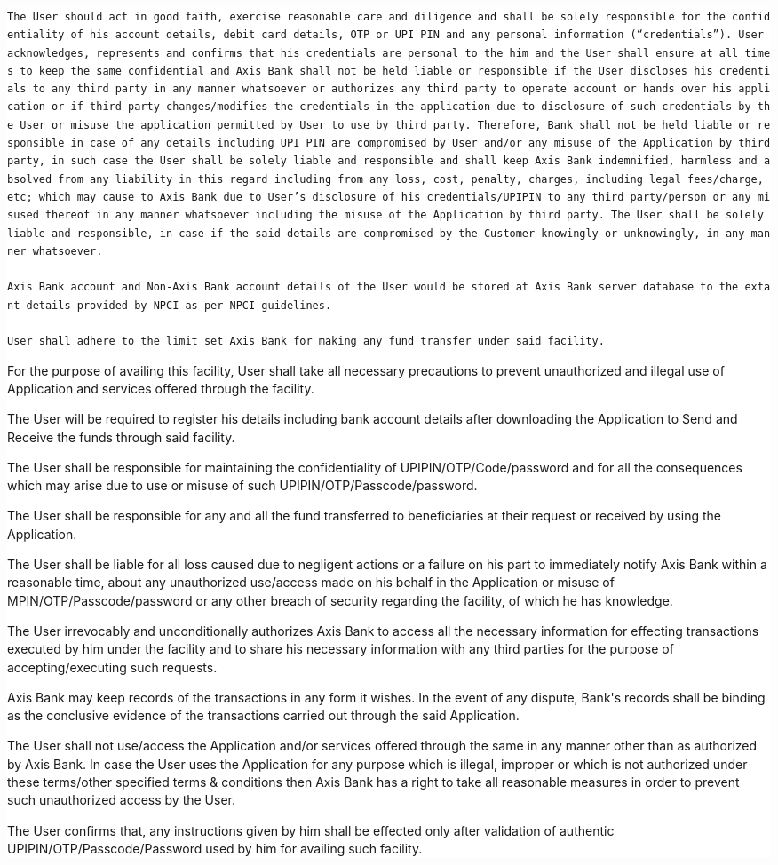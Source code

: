     The User should act in good faith, exercise reasonable care and diligence and shall be solely responsible for the confidentiality of his account details, debit card details, OTP or UPI PIN and any personal information (“credentials”). User acknowledges, represents and confirms that his credentials are personal to the him and the User shall ensure at all times to keep the same confidential and Axis Bank shall not be held liable or responsible if the User discloses his credentials to any third party in any manner whatsoever or authorizes any third party to operate account or hands over his application or if third party changes/modifies the credentials in the application due to disclosure of such credentials by the User or misuse the application permitted by User to use by third party. Therefore, Bank shall not be held liable or responsible in case of any details including UPI PIN are compromised by User and/or any misuse of the Application by third party, in such case the User shall be solely liable and responsible and shall keep Axis Bank indemnified, harmless and absolved from any liability in this regard including from any loss, cost, penalty, charges, including legal fees/charge, etc; which may cause to Axis Bank due to User’s disclosure of his credentials/UPIPIN to any third party/person or any misused thereof in any manner whatsoever including the misuse of the Application by third party. The User shall be solely liable and responsible, in case if the said details are compromised by the Customer knowingly or unknowingly, in any manner whatsoever.
    
    Axis Bank account and Non-Axis Bank account details of the User would be stored at Axis Bank server database to the extant details provided by NPCI as per NPCI guidelines.
    
    User shall adhere to the limit set Axis Bank for making any fund transfer under said facility.
    

For the purpose of availing this facility, User shall take all necessary precautions to prevent unauthorized and illegal use of Application and services offered through the facility.

The User will be required to register his details including bank account details after downloading the Application to Send and Receive the funds through said facility.

The User shall be responsible for maintaining the confidentiality of UPIPIN/OTP/Code/password and for all the consequences which may arise due to use or misuse of such UPIPIN/OTP/Passcode/password.

The User shall be responsible for any and all the fund transferred to beneficiaries at their request or received by using the Application.

The User shall be liable for all loss caused due to negligent actions or a failure on his part to immediately notify Axis Bank within a reasonable time, about any unauthorized use/access made on his behalf in the Application or misuse of MPIN/OTP/Passcode/password or any other breach of security regarding the facility, of which he has knowledge.

The User irrevocably and unconditionally authorizes Axis Bank to access all the necessary information for effecting transactions executed by him under the facility and to share his necessary information with any third parties for the purpose of accepting/executing such requests.

Axis Bank may keep records of the transactions in any form it wishes. In the event of any dispute, Bank's records shall be binding as the conclusive evidence of the transactions carried out through the said Application.

The User shall not use/access the Application and/or services offered through the same in any manner other than as authorized by Axis Bank. In case the User uses the Application for any purpose which is illegal, improper or which is not authorized under these terms/other specified terms & conditions then Axis Bank has a right to take all reasonable measures in order to prevent such unauthorized access by the User.

The User confirms that, any instructions given by him shall be effected only after validation of authentic UPIPIN/OTP/Passcode/Password used by him for availing such facility.
